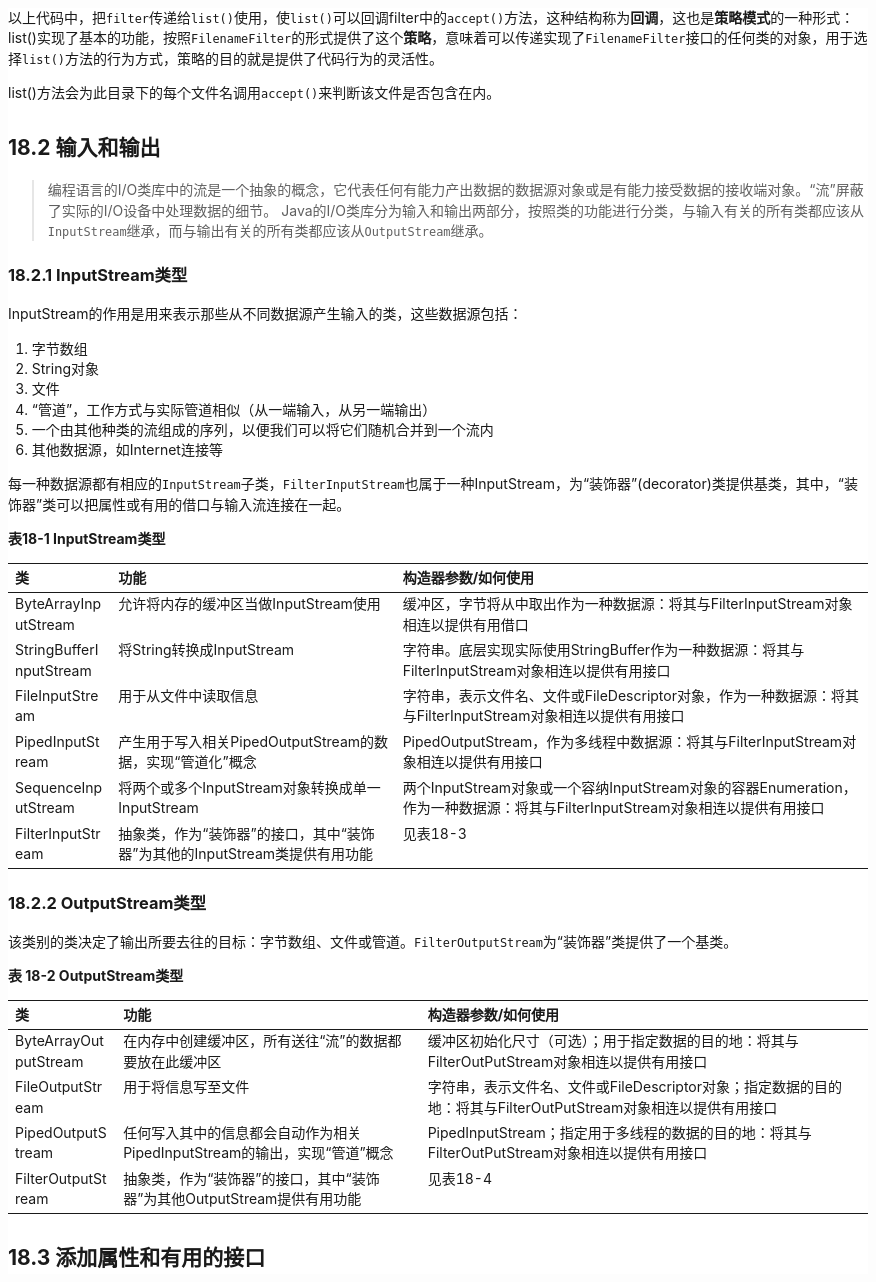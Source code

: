 以上代码中，把`filter`传递给`list()`使用，使`list()`可以回调filter中的`accept()`方法，这种结构称为**回调**，这也是**策略模式**的一种形式：list()实现了基本的功能，按照`FilenameFilter`的形式提供了这个**策略**，意味着可以传递实现了`FilenameFilter`接口的任何类的对象，用于选择`list()`方法的行为方式，策略的目的就是提供了代码行为的灵活性。

list()方法会为此目录下的每个文件名调用`accept()`来判断该文件是否包含在内。

## 18.2 输入和输出 ##

> 编程语言的I/O类库中的流是一个抽象的概念，它代表任何有能力产出数据的数据源对象或是有能力接受数据的接收端对象。“流”屏蔽了实际的I/O设备中处理数据的细节。
> Java的I/O类库分为输入和输出两部分，按照类的功能进行分类，与输入有关的所有类都应该从`InputStream`继承，而与输出有关的所有类都应该从`OutputStream`继承。

### 18.2.1 InputStream类型 ###

InputStream的作用是用来表示那些从不同数据源产生输入的类，这些数据源包括：

1. 字节数组
2. String对象
3. 文件
4. “管道”，工作方式与实际管道相似（从一端输入，从另一端输出）
5. 一个由其他种类的流组成的序列，以便我们可以将它们随机合并到一个流内
6. 其他数据源，如Internet连接等

每一种数据源都有相应的`InputStream`子类，`FilterInputStream`也属于一种InputStream，为“装饰器”(decorator)类提供基类，其中，“装饰器”类可以把属性或有用的借口与输入流连接在一起。

**表18-1 InputStream类型**

类|功能|构造器参数/如何使用
:--|:--|:--
ByteArrayInputStream|允许将内存的缓冲区当做InputStream使用|缓冲区，字节将从中取出作为一种数据源：将其与FilterInputStream对象相连以提供有用借口
StringBufferInputStream|将String转换成InputStream|字符串。底层实现实际使用StringBuffer作为一种数据源：将其与FilterInputStream对象相连以提供有用接口
FileInputStream|用于从文件中读取信息|字符串，表示文件名、文件或FileDescriptor对象，作为一种数据源：将其与FilterInputStream对象相连以提供有用接口
PipedInputStream|产生用于写入相关PipedOutputStream的数据，实现“管道化”概念|PipedOutputStream，作为多线程中数据源：将其与FilterInputStream对象相连以提供有用接口
SequenceInputStream|将两个或多个InputStream对象转换成单一InputStream|两个InputStream对象或一个容纳InputStream对象的容器Enumeration，作为一种数据源：将其与FilterInputStream对象相连以提供有用接口
FilterInputStream|抽象类，作为“装饰器”的接口，其中“装饰器”为其他的InputStream类提供有用功能|见表18-3

### 18.2.2 OutputStream类型 ###

该类别的类决定了输出所要去往的目标：字节数组、文件或管道。`FilterOutputStream`为“装饰器”类提供了一个基类。

**表 18-2 OutputStream类型**

类|功能|构造器参数/如何使用
:--|:--|:--
ByteArrayOutputStream|在内存中创建缓冲区，所有送往“流”的数据都要放在此缓冲区|缓冲区初始化尺寸（可选）；用于指定数据的目的地：将其与FilterOutPutStream对象相连以提供有用接口
FileOutputStream|用于将信息写至文件|字符串，表示文件名、文件或FileDescriptor对象；指定数据的目的地：将其与FilterOutPutStream对象相连以提供有用接口
PipedOutputStream|任何写入其中的信息都会自动作为相关PipedInputStream的输出，实现“管道”概念|PipedInputStream；指定用于多线程的数据的目的地：将其与FilterOutPutStream对象相连以提供有用接口
FilterOutputStream|抽象类，作为“装饰器”的接口，其中“装饰器”为其他OutputStream提供有用功能|见表18-4

## 18.3 添加属性和有用的接口 ##
